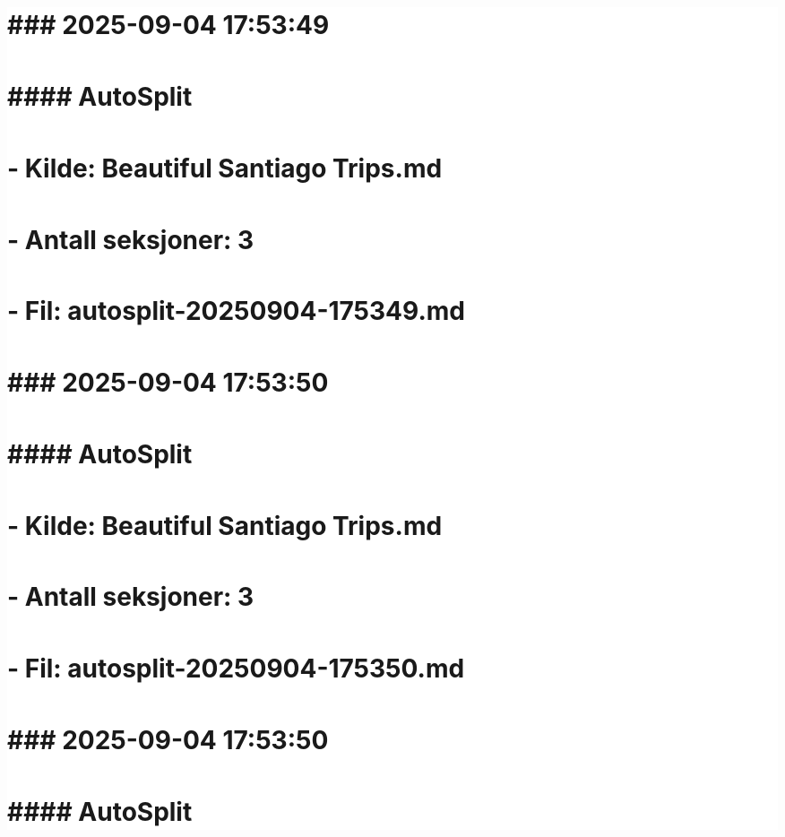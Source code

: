 #

# \### 2025-09-04 17:53:49

# \#### AutoSplit

# \- Kilde: Beautiful Santiago Trips.md

# \- Antall seksjoner: 3

# \- Fil: autosplit-20250904-175349.md

#

#

#

#

# \### 2025-09-04 17:53:50

# \#### AutoSplit

# \- Kilde: Beautiful Santiago Trips.md

# \- Antall seksjoner: 3

# \- Fil: autosplit-20250904-175350.md

#

#

#

#

# \### 2025-09-04 17:53:50

# \#### AutoSplit
